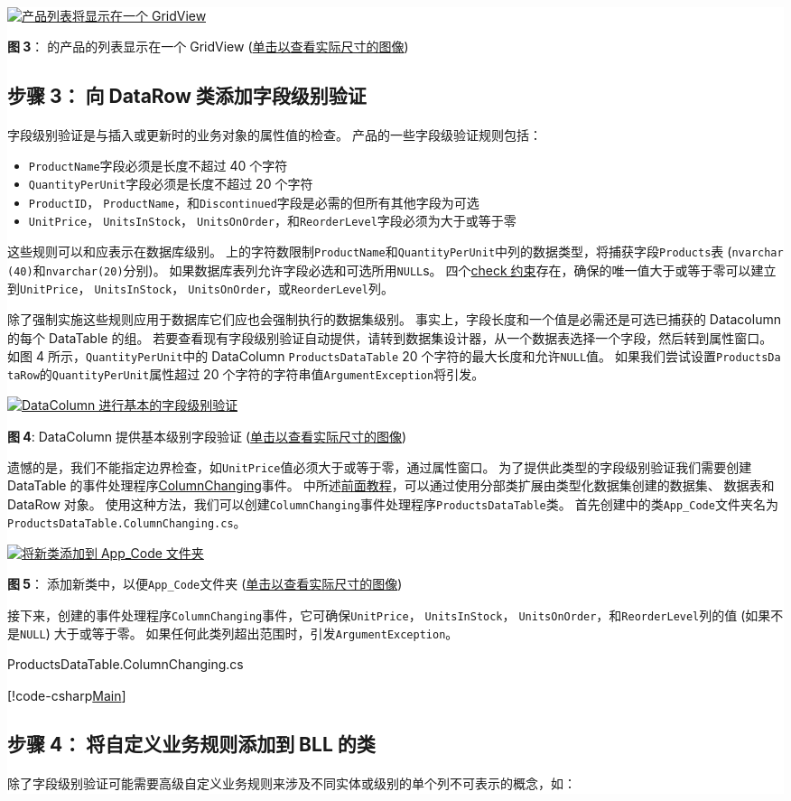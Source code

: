 [![产品列表将显示在一个 GridView](creating-a-business-logic-layer-cs/_static/image4.png)](creating-a-business-logic-layer-cs/_static/image3.png)

**图 3**： 的产品的列表显示在一个 GridView ([单击以查看实际尺寸的图像](creating-a-business-logic-layer-cs/_static/image5.png))


## <a name="step-3-adding-field-level-validation-to-the-datarow-classes"></a>步骤 3： 向 DataRow 类添加字段级别验证

字段级别验证是与插入或更新时的业务对象的属性值的检查。 产品的一些字段级验证规则包括：

- `ProductName`字段必须是长度不超过 40 个字符
- `QuantityPerUnit`字段必须是长度不超过 20 个字符
- `ProductID`， `ProductName`，和`Discontinued`字段是必需的但所有其他字段为可选
- `UnitPrice`， `UnitsInStock`， `UnitsOnOrder`，和`ReorderLevel`字段必须为大于或等于零

这些规则可以和应表示在数据库级别。 上的字符数限制`ProductName`和`QuantityPerUnit`中列的数据类型，将捕获字段`Products`表 (`nvarchar(40)`和`nvarchar(20)`分别)。 如果数据库表列允许字段必选和可选所用`NULL`s。 四个[check 约束](https://msdn.microsoft.com/library/ms188258.aspx)存在，确保的唯一值大于或等于零可以建立到`UnitPrice`， `UnitsInStock`， `UnitsOnOrder`，或`ReorderLevel`列。

除了强制实施这些规则应用于数据库它们应也会强制执行的数据集级别。 事实上，字段长度和一个值是必需还是可选已捕获的 Datacolumn 的每个 DataTable 的组。 若要查看现有字段级别验证自动提供，请转到数据集设计器，从一个数据表选择一个字段，然后转到属性窗口。 如图 4 所示，`QuantityPerUnit`中的 DataColumn `ProductsDataTable` 20 个字符的最大长度和允许`NULL`值。 如果我们尝试设置`ProductsDataRow`的`QuantityPerUnit`属性超过 20 个字符的字符串值`ArgumentException`将引发。


[![DataColumn 进行基本的字段级别验证](creating-a-business-logic-layer-cs/_static/image7.png)](creating-a-business-logic-layer-cs/_static/image6.png)

**图 4**: DataColumn 提供基本级别字段验证 ([单击以查看实际尺寸的图像](creating-a-business-logic-layer-cs/_static/image8.png))


遗憾的是，我们不能指定边界检查，如`UnitPrice`值必须大于或等于零，通过属性窗口。 为了提供此类型的字段级别验证我们需要创建 DataTable 的事件处理程序[ColumnChanging](https://msdn.microsoft.com/library/system.data.datatable.columnchanging%28VS.80%29.aspx)事件。 中所述[前面教程](creating-a-data-access-layer-cs.md)，可以通过使用分部类扩展由类型化数据集创建的数据集、 数据表和 DataRow 对象。 使用这种方法，我们可以创建`ColumnChanging`事件处理程序`ProductsDataTable`类。 首先创建中的类`App_Code`文件夹名为`ProductsDataTable.ColumnChanging.cs`。


[![将新类添加到 App_Code 文件夹](creating-a-business-logic-layer-cs/_static/image10.png)](creating-a-business-logic-layer-cs/_static/image9.png)

**图 5**： 添加新类中，以便`App_Code`文件夹 ([单击以查看实际尺寸的图像](creating-a-business-logic-layer-cs/_static/image11.png))


接下来，创建的事件处理程序`ColumnChanging`事件，它可确保`UnitPrice`， `UnitsInStock`， `UnitsOnOrder`，和`ReorderLevel`列的值 (如果不是`NULL`) 大于或等于零。 如果任何此类列超出范围时，引发`ArgumentException`。

ProductsDataTable.ColumnChanging.cs


[!code-csharp[Main](creating-a-business-logic-layer-cs/samples/sample5.cs)]

## <a name="step-4-adding-custom-business-rules-to-the-blls-classes"></a>步骤 4： 将自定义业务规则添加到 BLL 的类

除了字段级别验证可能需要高级自定义业务规则来涉及不同实体或级别的单个列不可表示的概念，如：
